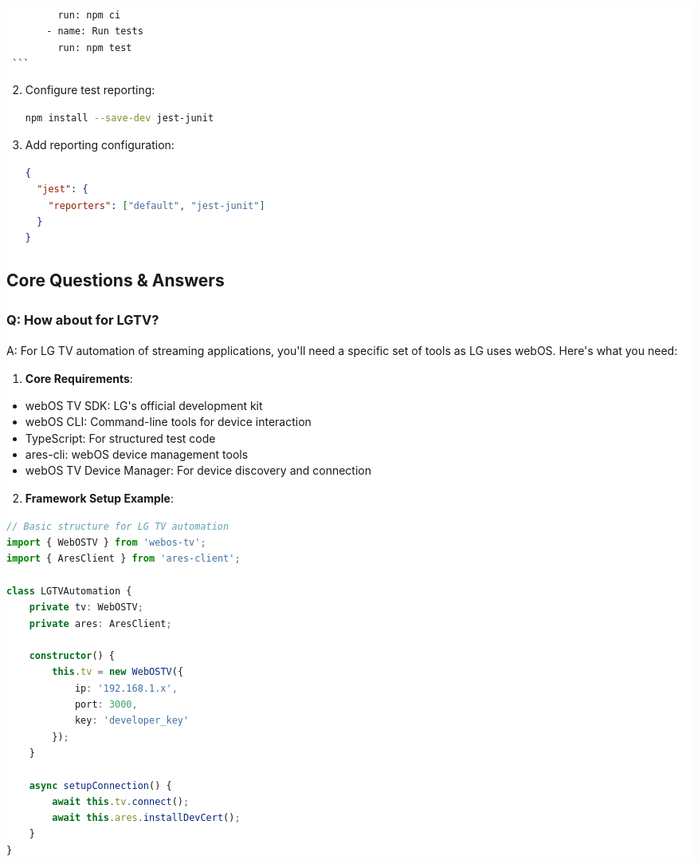              run: npm ci
           - name: Run tests
             run: npm test
     ```
  2. Configure test reporting:
     ```bash
     npm install --save-dev jest-junit
     ```
  3. Add reporting configuration:
     ```json
     {
       "jest": {
         "reporters": ["default", "jest-junit"]
       }
     }
     ```

## Core Questions & Answers

### Q: How about for LGTV?
A: For LG TV automation of streaming applications, you'll need a specific set of tools as LG uses webOS. Here's what you need:

1. **Core Requirements**:
- webOS TV SDK: LG's official development kit
- webOS CLI: Command-line tools for device interaction
- TypeScript: For structured test code
- ares-cli: webOS device management tools
- webOS TV Device Manager: For device discovery and connection

2. **Framework Setup Example**:
```typescript
// Basic structure for LG TV automation
import { WebOSTV } from 'webos-tv';
import { AresClient } from 'ares-client';

class LGTVAutomation {
    private tv: WebOSTV;
    private ares: AresClient;
    
    constructor() {
        this.tv = new WebOSTV({
            ip: '192.168.1.x',
            port: 3000,
            key: 'developer_key'
        });
    }
    
    async setupConnection() {
        await this.tv.connect();
        await this.ares.installDevCert();
    }
}
```
